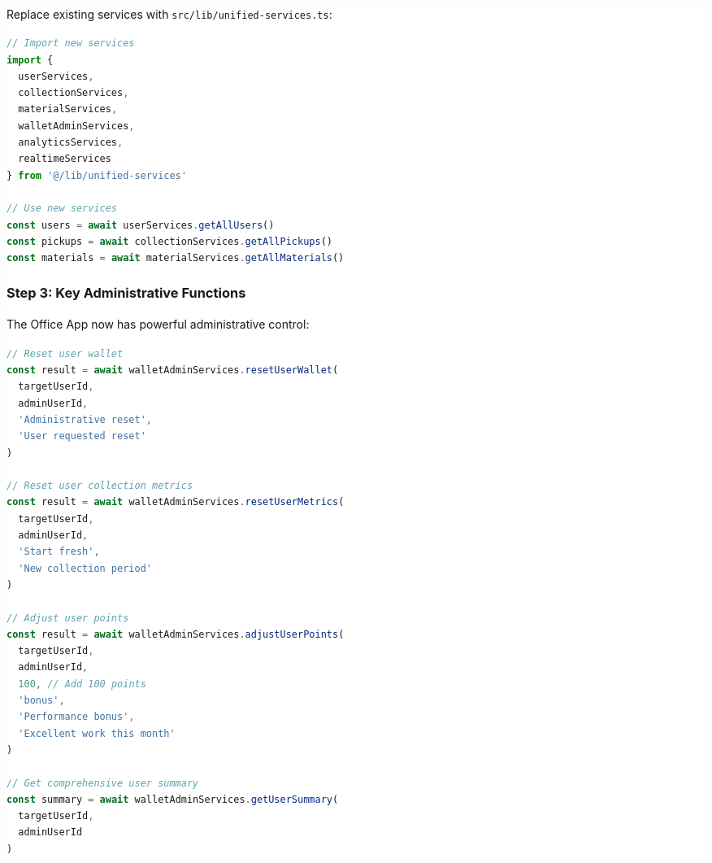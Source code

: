 Replace existing services with `src/lib/unified-services.ts`:

```typescript
// Import new services
import { 
  userServices,
  collectionServices,
  materialServices,
  walletAdminServices,
  analyticsServices,
  realtimeServices
} from '@/lib/unified-services'

// Use new services
const users = await userServices.getAllUsers()
const pickups = await collectionServices.getAllPickups()
const materials = await materialServices.getAllMaterials()
```

### **Step 3: Key Administrative Functions**

The Office App now has powerful administrative control:

```typescript
// Reset user wallet
const result = await walletAdminServices.resetUserWallet(
  targetUserId,
  adminUserId,
  'Administrative reset',
  'User requested reset'
)

// Reset user collection metrics
const result = await walletAdminServices.resetUserMetrics(
  targetUserId,
  adminUserId,
  'Start fresh',
  'New collection period'
)

// Adjust user points
const result = await walletAdminServices.adjustUserPoints(
  targetUserId,
  adminUserId,
  100, // Add 100 points
  'bonus',
  'Performance bonus',
  'Excellent work this month'
)

// Get comprehensive user summary
const summary = await walletAdminServices.getUserSummary(
  targetUserId,
  adminUserId
)
```
